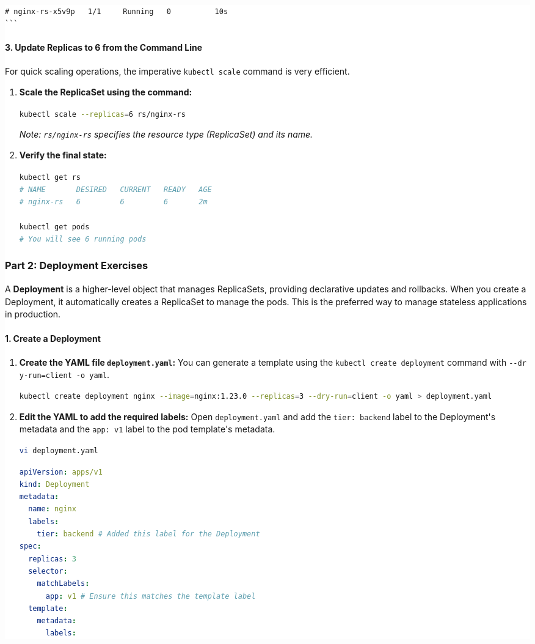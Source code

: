     # nginx-rs-x5v9p   1/1     Running   0          10s
    ```

#### 3. Update Replicas to 6 from the Command Line

For quick scaling operations, the imperative `kubectl scale` command is very efficient.

1.  **Scale the ReplicaSet using the command:**
    ```bash
    kubectl scale --replicas=6 rs/nginx-rs
    ```
    *Note: `rs/nginx-rs` specifies the resource type (ReplicaSet) and its name.*

2.  **Verify the final state:**
    ```bash
    kubectl get rs
    # NAME       DESIRED   CURRENT   READY   AGE
    # nginx-rs   6         6         6       2m

    kubectl get pods
    # You will see 6 running pods
    ```

### Part 2: Deployment Exercises

A **Deployment** is a higher-level object that manages ReplicaSets, providing declarative updates and rollbacks. When you create a Deployment, it automatically creates a ReplicaSet to manage the pods. This is the preferred way to manage stateless applications in production.

#### 1. Create a Deployment

1.  **Create the YAML file `deployment.yaml`:**
    You can generate a template using the `kubectl create deployment` command with `--dry-run=client -o yaml`.
    ```bash
    kubectl create deployment nginx --image=nginx:1.23.0 --replicas=3 --dry-run=client -o yaml > deployment.yaml
    ```

2.  **Edit the YAML to add the required labels:**
    Open `deployment.yaml` and add the `tier: backend` label to the Deployment's metadata and the `app: v1` label to the pod template's metadata.
    ```bash
    vi deployment.yaml
    ```
    ```yaml
    apiVersion: apps/v1
    kind: Deployment
    metadata:
      name: nginx
      labels:
        tier: backend # Added this label for the Deployment
    spec:
      replicas: 3
      selector:
        matchLabels:
          app: v1 # Ensure this matches the template label
      template:
        metadata:
          labels: